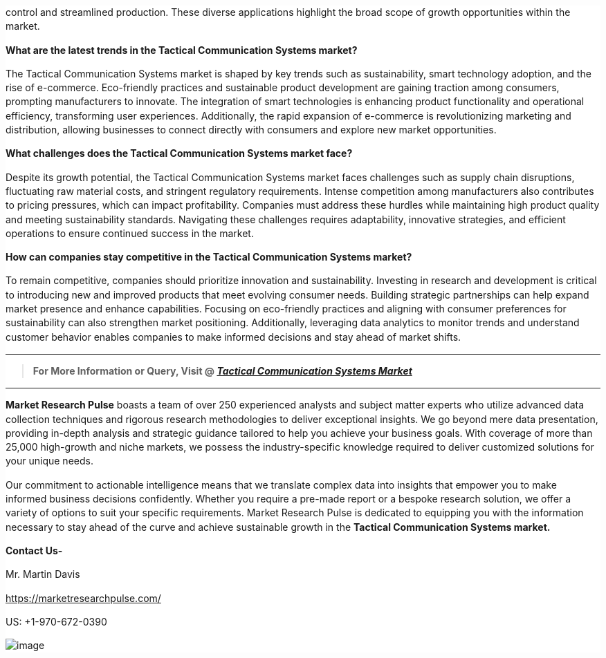 control and streamlined production. These diverse applications highlight the broad scope of growth opportunities within the market.</p><p><strong>What are the latest trends in the Tactical Communication Systems market?</strong></p><p>The Tactical Communication Systems market is shaped by key trends such as sustainability, smart technology adoption, and the rise of e-commerce. Eco-friendly practices and sustainable product development are gaining traction among consumers, prompting manufacturers to innovate. The integration of smart technologies is enhancing product functionality and operational efficiency, transforming user experiences. Additionally, the rapid expansion of e-commerce is revolutionizing marketing and distribution, allowing businesses to connect directly with consumers and explore new market opportunities.</p><p><strong>What challenges does the Tactical Communication Systems market face?</strong></p><p>Despite its growth potential, the Tactical Communication Systems market faces challenges such as supply chain disruptions, fluctuating raw material costs, and stringent regulatory requirements. Intense competition among manufacturers also contributes to pricing pressures, which can impact profitability. Companies must address these hurdles while maintaining high product quality and meeting sustainability standards. Navigating these challenges requires adaptability, innovative strategies, and efficient operations to ensure continued success in the market.</p><p><strong>How can companies stay competitive in the Tactical Communication Systems market?</strong></p><p>To remain competitive, companies should prioritize innovation and sustainability. Investing in research and development is critical to introducing new and improved products that meet evolving consumer needs. Building strategic partnerships can help expand market presence and enhance capabilities. Focusing on eco-friendly practices and aligning with consumer preferences for sustainability can also strengthen market positioning. Additionally, leveraging data analytics to monitor trends and understand customer behavior enables companies to make informed decisions and stay ahead of market shifts.</p><hr /><blockquote><p><strong>For More Information or Query, Visit @&nbsp;<em><a href="https://marketresearchpulse.com/report/9109/tactical-communication-systems-market?utm_source=Linkedin&utm_medium=0112">Tactical Communication Systems Market</a></em></strong></p></blockquote><hr /><p><strong>Market Research Pulse</strong> boasts a team of over 250 experienced analysts and subject matter experts who utilize advanced data collection techniques and rigorous research methodologies to deliver exceptional insights. We go beyond mere data presentation, providing in-depth analysis and strategic guidance tailored to help you achieve your business goals. With coverage of more than 25,000 high-growth and niche markets, we possess the industry-specific knowledge required to deliver customized solutions for your unique needs.</p><p>Our commitment to actionable intelligence means that we translate complex data into insights that empower you to make informed business decisions confidently. Whether you require a pre-made report or a bespoke research solution, we offer a variety of options to suit your specific requirements. Market Research Pulse is dedicated to equipping you with the information necessary to stay ahead of the curve and achieve sustainable growth in the <strong>Tactical Communication Systems market.</strong></p><p><strong>Contact Us-</strong></p><p>Mr. Martin Davis</p><p>https://marketresearchpulse.com/</p><p>US: +1-970-672-0390</p>
![image](https://github.com/user-attachments/assets/9a3e42fb-d36a-4170-8c28-1ff4580474ba)
